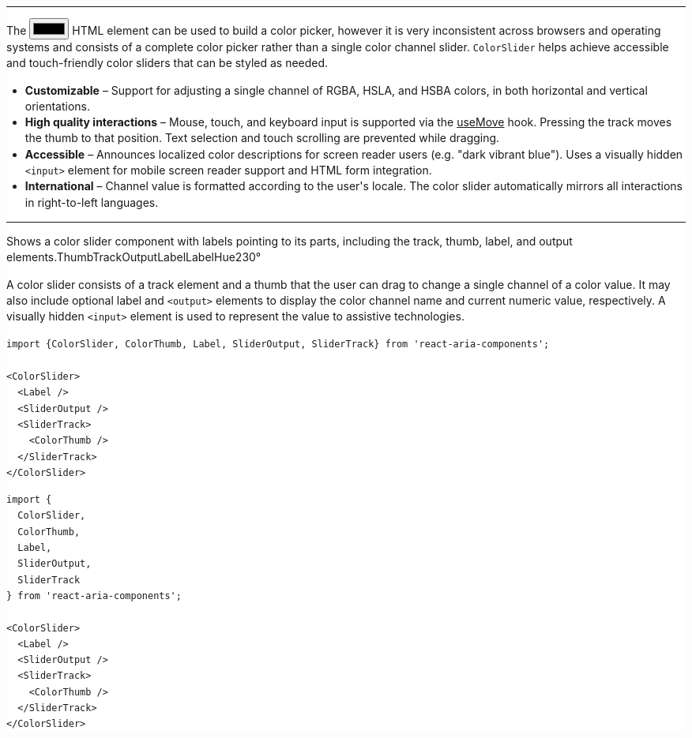 * * *

The [<input type="color">](https://developer.mozilla.org/en-US/docs/Web/HTML/Element/input/color) HTML element can be used to build a color picker, however it is very inconsistent across browsers and operating systems and consists of a complete color picker rather than a single color channel slider. `ColorSlider` helps achieve accessible and touch-friendly color sliders that can be styled as needed.

-   **Customizable** – Support for adjusting a single channel of RGBA, HSLA, and HSBA colors, in both horizontal and vertical orientations.
-   **High quality interactions** – Mouse, touch, and keyboard input is supported via the [useMove](https://react-spectrum.adobe.com/react-aria/useMove.html) hook. Pressing the track moves the thumb to that position. Text selection and touch scrolling are prevented while dragging.
-   **Accessible** – Announces localized color descriptions for screen reader users (e.g. "dark vibrant blue"). Uses a visually hidden `<input>` element for mobile screen reader support and HTML form integration.
-   **International** – Channel value is formatted according to the user's locale. The color slider automatically mirrors all interactions in right-to-left languages.

* * *

Shows a color slider component with labels pointing to its parts, including the track, thumb, label, and output elements.ThumbTrackOutputLabelLabelHue230°

A color slider consists of a track element and a thumb that the user can drag to change a single channel of a color value. It may also include optional label and `<output>` elements to display the color channel name and current numeric value, respectively. A visually hidden `<input>` element is used to represent the value to assistive technologies.

```
import {ColorSlider, ColorThumb, Label, SliderOutput, SliderTrack} from 'react-aria-components';

<ColorSlider>
  <Label />
  <SliderOutput />
  <SliderTrack>
    <ColorThumb />
  </SliderTrack>
</ColorSlider>
```

```
import {
  ColorSlider,
  ColorThumb,
  Label,
  SliderOutput,
  SliderTrack
} from 'react-aria-components';

<ColorSlider>
  <Label />
  <SliderOutput />
  <SliderTrack>
    <ColorThumb />
  </SliderTrack>
</ColorSlider>
```
